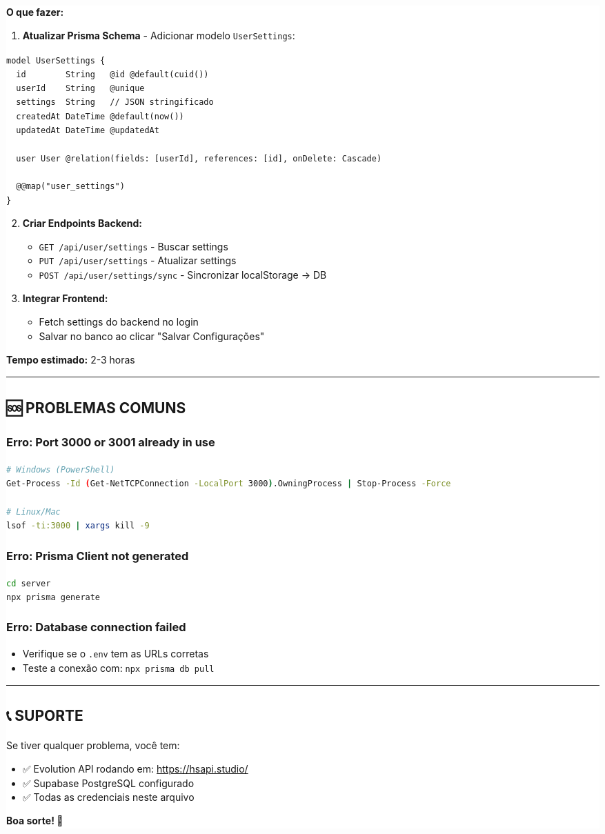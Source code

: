 **O que fazer:**

1. **Atualizar Prisma Schema** - Adicionar modelo `UserSettings`:
```prisma
model UserSettings {
  id        String   @id @default(cuid())
  userId    String   @unique
  settings  String   // JSON stringificado
  createdAt DateTime @default(now())
  updatedAt DateTime @updatedAt

  user User @relation(fields: [userId], references: [id], onDelete: Cascade)

  @@map("user_settings")
}
```

2. **Criar Endpoints Backend:**
   - `GET /api/user/settings` - Buscar settings
   - `PUT /api/user/settings` - Atualizar settings
   - `POST /api/user/settings/sync` - Sincronizar localStorage → DB

3. **Integrar Frontend:**
   - Fetch settings do backend no login
   - Salvar no banco ao clicar "Salvar Configurações"

**Tempo estimado:** 2-3 horas

---

## 🆘 **PROBLEMAS COMUNS**

### **Erro: Port 3000 or 3001 already in use**
```bash
# Windows (PowerShell)
Get-Process -Id (Get-NetTCPConnection -LocalPort 3000).OwningProcess | Stop-Process -Force

# Linux/Mac
lsof -ti:3000 | xargs kill -9
```

### **Erro: Prisma Client not generated**
```bash
cd server
npx prisma generate
```

### **Erro: Database connection failed**
- Verifique se o `.env` tem as URLs corretas
- Teste a conexão com: `npx prisma db pull`

---

## 📞 **SUPORTE**

Se tiver qualquer problema, você tem:
- ✅ Evolution API rodando em: https://hsapi.studio/
- ✅ Supabase PostgreSQL configurado
- ✅ Todas as credenciais neste arquivo

**Boa sorte! 🚀**
